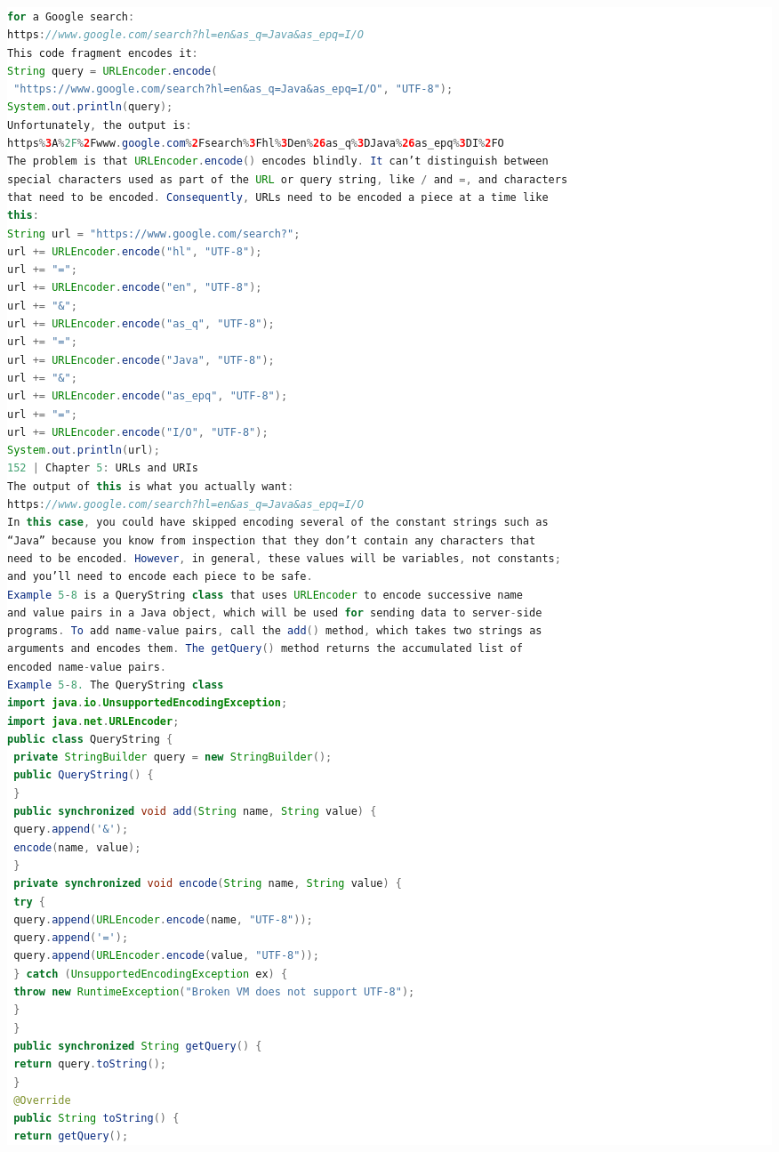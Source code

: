 ```java
for a Google search:
https://www.google.com/search?hl=en&as_q=Java&as_epq=I/O
This code fragment encodes it:
String query = URLEncoder.encode(
 "https://www.google.com/search?hl=en&as_q=Java&as_epq=I/O", "UTF-8");
System.out.println(query);
Unfortunately, the output is:
https%3A%2F%2Fwww.google.com%2Fsearch%3Fhl%3Den%26as_q%3DJava%26as_epq%3DI%2FO
The problem is that URLEncoder.encode() encodes blindly. It can’t distinguish between
special characters used as part of the URL or query string, like / and =, and characters
that need to be encoded. Consequently, URLs need to be encoded a piece at a time like
this:
String url = "https://www.google.com/search?";
url += URLEncoder.encode("hl", "UTF-8");
url += "=";
url += URLEncoder.encode("en", "UTF-8");
url += "&";
url += URLEncoder.encode("as_q", "UTF-8");
url += "=";
url += URLEncoder.encode("Java", "UTF-8");
url += "&";
url += URLEncoder.encode("as_epq", "UTF-8");
url += "=";
url += URLEncoder.encode("I/O", "UTF-8");
System.out.println(url);
152 | Chapter 5: URLs and URIs
The output of this is what you actually want:
https://www.google.com/search?hl=en&as_q=Java&as_epq=I/O
In this case, you could have skipped encoding several of the constant strings such as
“Java” because you know from inspection that they don’t contain any characters that
need to be encoded. However, in general, these values will be variables, not constants;
and you’ll need to encode each piece to be safe.
Example 5-8 is a QueryString class that uses URLEncoder to encode successive name
and value pairs in a Java object, which will be used for sending data to server-side
programs. To add name-value pairs, call the add() method, which takes two strings as
arguments and encodes them. The getQuery() method returns the accumulated list of
encoded name-value pairs.
Example 5-8. The QueryString class
import java.io.UnsupportedEncodingException;
import java.net.URLEncoder;
public class QueryString {
 private StringBuilder query = new StringBuilder();
 public QueryString() {
 }
 public synchronized void add(String name, String value) {
 query.append('&');
 encode(name, value);
 }
 private synchronized void encode(String name, String value) {
 try {
 query.append(URLEncoder.encode(name, "UTF-8"));
 query.append('=');
 query.append(URLEncoder.encode(value, "UTF-8"));
 } catch (UnsupportedEncodingException ex) {
 throw new RuntimeException("Broken VM does not support UTF-8");
 }
 }
 public synchronized String getQuery() {
 return query.toString();
 }
 @Override
 public String toString() {
 return getQuery();
```